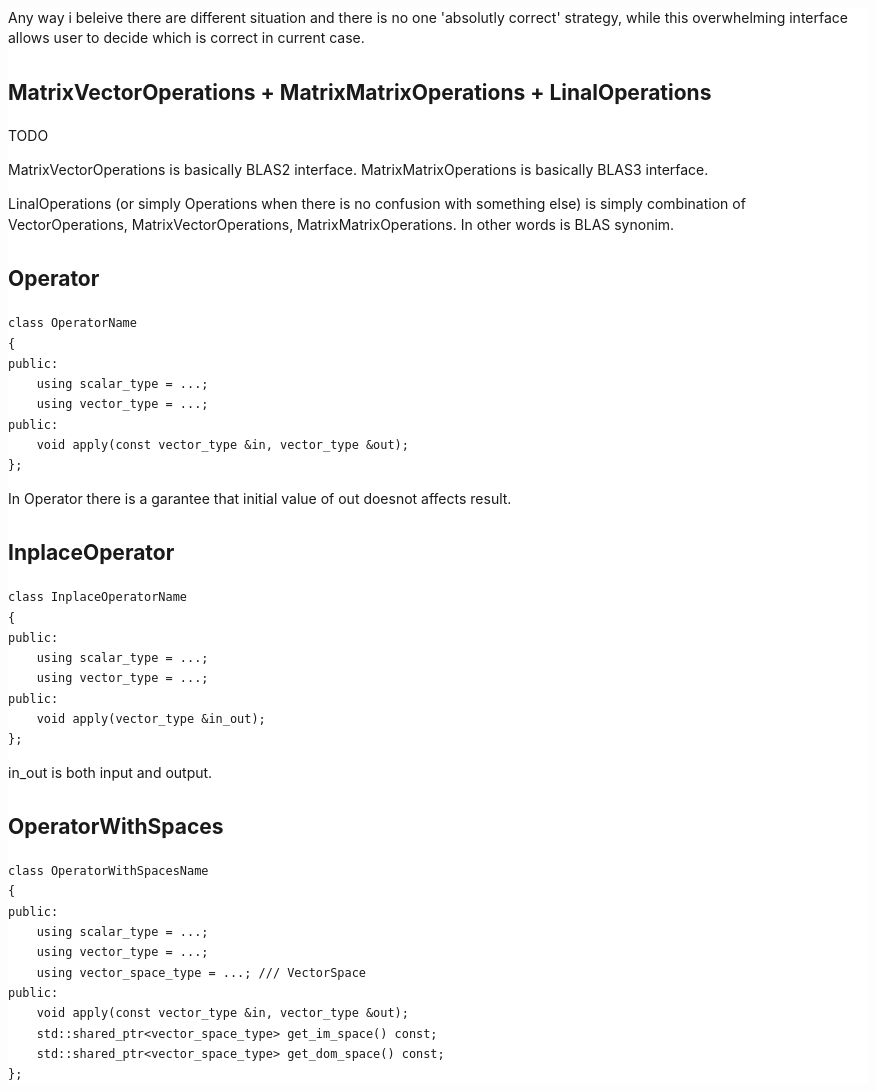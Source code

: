 Any way i beleive there are different situation and there is no one 'absolutly correct' strategy, while this overwhelming interface allows user to decide which is correct in current case.

## MatrixVectorOperations + MatrixMatrixOperations + LinalOperations

TODO 

MatrixVectorOperations is basically BLAS2 interface.
MatrixMatrixOperations is basically BLAS3 interface.

LinalOperations (or simply Operations when there is no confusion with something else) is 
simply combination of VectorOperations, MatrixVectorOperations, MatrixMatrixOperations. In other words is BLAS synonim.

## Operator 

```
class OperatorName
{
public:
    using scalar_type = ...;
    using vector_type = ...;
public:
    void apply(const vector_type &in, vector_type &out);
};
```

In Operator there is a garantee that initial value of out doesnot affects result.

## InplaceOperator 

```
class InplaceOperatorName
{
public:
    using scalar_type = ...;
    using vector_type = ...;
public:
    void apply(vector_type &in_out);
};
```

in_out is both input and output.

## OperatorWithSpaces

```
class OperatorWithSpacesName
{
public:
    using scalar_type = ...;
    using vector_type = ...;
    using vector_space_type = ...; /// VectorSpace
public:
    void apply(const vector_type &in, vector_type &out);
    std::shared_ptr<vector_space_type> get_im_space() const;
    std::shared_ptr<vector_space_type> get_dom_space() const;
};
```
